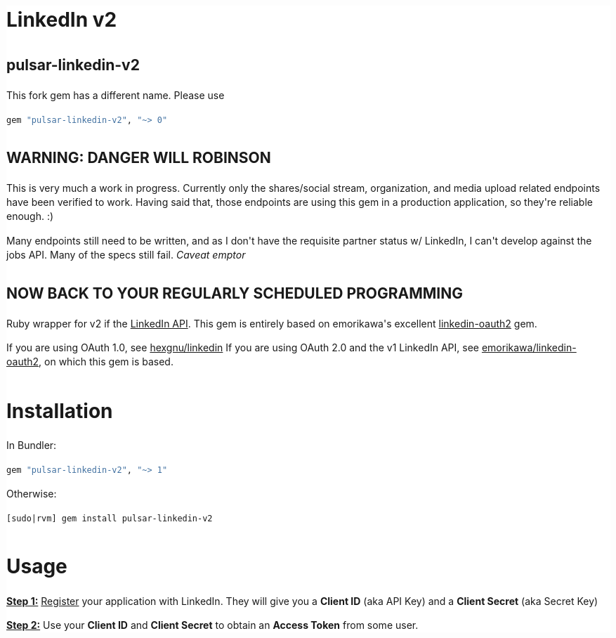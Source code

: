 # LinkedIn v2

## pulsar-linkedin-v2

This fork gem has a different name. Please use

```ruby
gem "pulsar-linkedin-v2", "~> 0"
```

## WARNING: DANGER WILL ROBINSON

This is very much a work in progress. Currently only the shares/social stream,
organization, and media upload related endpoints have been verified to work.
Having said that, those endpoints are using this gem in a production application,
so they're reliable enough. :)

Many endpoints still need to be written, and as I don't have the requisite partner
status w/ LinkedIn, I can't develop against the jobs API. Many of the specs still
fail. *Caveat emptor*

## NOW BACK TO YOUR REGULARLY SCHEDULED PROGRAMMING

Ruby wrapper for v2 if the [LinkedIn API](http://developer.linkedin.com). This gem is entirely
based on emorikawa's excellent [linkedin-oauth2](https://github.com/emorikawa/linkedin-oauth2)
gem.

If you are using OAuth 1.0, see [hexgnu/linkedin](https://github.com/hexgnu/linkedin)
If you are using OAuth 2.0 and the v1 LinkedIn API, see [emorikawa/linkedin-oauth2](https://github.com/emorikawa/linkedin-oauth2), on which this gem is based.

# Installation

In Bundler:

```ruby
gem "pulsar-linkedin-v2", "~> 1"
```

Otherwise:

    [sudo|rvm] gem install pulsar-linkedin-v2

# Usage

**[Step 1:](#step-1-register-your-application)** [Register](https://www.linkedin.com/secure/developer) your
application with LinkedIn. They will give you a **Client ID** (aka API
Key) and a **Client Secret** (aka Secret Key)

**[Step 2:](#step-2-getting-an-access-token)** Use your **Client ID** and **Client Secret** to obtain an **Access Token** from some user.
